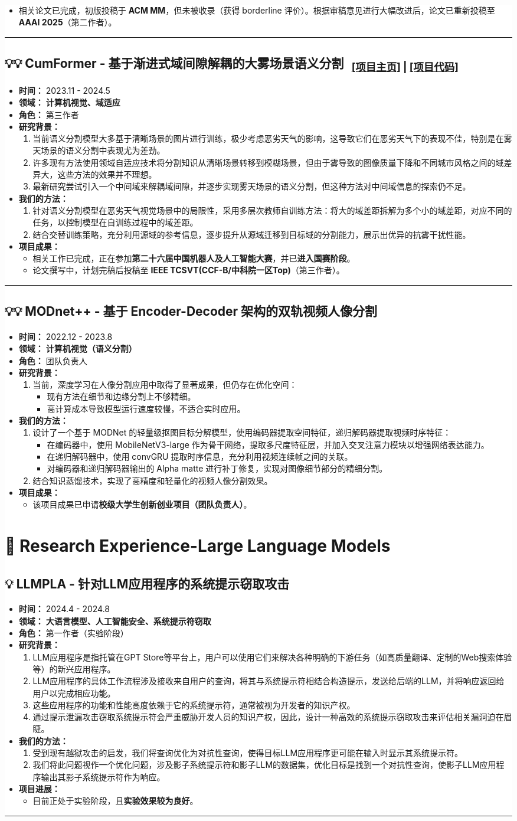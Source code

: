   * 相关论文已完成，初版投稿于 **ACM MM**，但未被收录（获得 borderline 评价）。根据审稿意见进行大幅改进后，论文已重新投稿至 **AAAI 2025**（第二作者）。

---

## **💡💡 CumFormer - 基于渐进式域间隙解耦的大雾场景语义分割** <sub> &nbsp;&nbsp;[[项目主页]](https://lbw15507.github.io/CumFormer/README.html) | [[项目代码]](https://github.com/lbw15507/CumFormer)</sub>

- **时间：** 2023.11 - 2024.5  
- **领域：** **计算机视觉、域适应**  
- **角色：** 第三作者  
- **研究背景：**  
  1. 当前语义分割模型大多基于清晰场景的图片进行训练，极少考虑恶劣天气的影响，这导致它们在恶劣天气下的表现不佳，特别是在雾天场景的语义分割中表现尤为差劲。
  2. 许多现有方法使用领域自适应技术将分割知识从清晰场景转移到模糊场景，但由于雾导致的图像质量下降和不同城市风格之间的域差异大，这些方法的效果并不理想。
  3. 最新研究尝试引入一个中间域来解耦域间隙，并逐步实现雾天场景的语义分割，但这种方法对中间域信息的探索仍不足。
- **我们的方法：**  
  1. 针对语义分割模型在恶劣天气视觉场景中的局限性，采用多层次教师自训练方法：将大的域差距拆解为多个小的域差距，对应不同的任务，以控制模型在自训练过程中的域差距。
  2. 结合交替训练策略，充分利用源域的参考信息，逐步提升从源域迁移到目标域的分割能力，展示出优异的抗雾干扰性能。
- **项目成果：**  
  * 相关工作已完成，正在参加**第二十六届中国机器人及人工智能大赛**，并已**进入国赛阶段**。
  * 论文撰写中，计划完稿后投稿至 **IEEE TCSVT(CCF-B/中科院一区Top)**（第三作者）。

---

## **💡💡 MODnet++ - 基于 Encoder-Decoder 架构的双轨视频人像分割**

- **时间：** 2022.12 - 2023.8  
- **领域：** **计算机视觉（语义分割）**  
- **角色：** 团队负责人  
- **研究背景：**  
  1. 当前，深度学习在人像分割应用中取得了显著成果，但仍存在优化空间：
     - 现有方法在细节和边缘分割上不够精细。
     - 高计算成本导致模型运行速度较慢，不适合实时应用。
- **我们的方法：**  
  1. 设计了一个基于 MODNet 的轻量级抠图目标分解模型，使用编码器提取空间特征，递归解码器提取视频时序特征：
     - 在编码器中，使用 MobileNetV3-large 作为骨干网络，提取多尺度特征层，并加入交叉注意力模块以增强网络表达能力。
     - 在递归解码器中，使用 convGRU 提取时序信息，充分利用视频连续帧之间的关联。
     - 对编码器和递归解码器输出的 Alpha matte 进行补丁修复，实现对图像细节部分的精细分割。
  2. 结合知识蒸馏技术，实现了高精度和轻量化的视频人像分割效果。
- **项目成果：**  
  * 该项目成果已申请**校级大学生创新创业项目（团队负责人）**。

# 🧠 Research Experience-Large Language Models

## **💡 LLMPLA - 针对LLM应用程序的系统提示窃取攻击**

- **时间：** 2024.4 - 2024.8  
- **领域：** **大语言模型、人工智能安全、系统提示符窃取**  
- **角色：** 第一作者（实验阶段）  
- **研究背景：**  
  1. LLM应用程序是指托管在GPT Store等平台上，用户可以使用它们来解决各种明确的下游任务（如高质量翻译、定制的Web搜索体验等）的新兴应用程序。
  2. LLM应用程序的具体工作流程涉及接收来自用户的查询，将其与系统提示符相结合构造提示，发送给后端的LLM，并将响应返回给用户以完成相应功能。
  3. 这些应用程序的功能和性能高度依赖于它的系统提示符，通常被视为开发者的知识产权。
  4. 通过提示泄漏攻击窃取系统提示符会严重威胁开发人员的知识产权，因此，设计一种高效的系统提示窃取攻击来评估相关漏洞迫在眉睫。
- **我们的方法：**  
  1. 受到现有越狱攻击的启发，我们将查询优化为对抗性查询，使得目标LLM应用程序更可能在输入时显示其系统提示符。
  2. 我们将此问题视作一个优化问题，涉及影子系统提示符和影子LLM的数据集，优化目标是找到一个对抗性查询，使影子LLM应用程序输出其影子系统提示符作为响应。
- **项目进展：**  
  * 目前正处于实验阶段，且**实验效果较为良好**。

---
